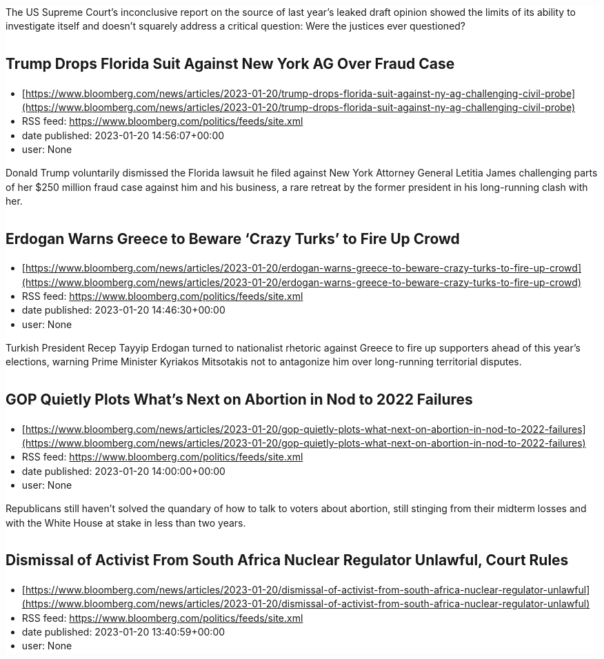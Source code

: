 The US Supreme Court’s inconclusive report on the source of last year’s leaked draft opinion showed the limits of its ability to investigate itself and doesn’t squarely address a critical question: Were the justices ever questioned?

## Trump Drops Florida Suit Against New York AG Over Fraud Case
 - [https://www.bloomberg.com/news/articles/2023-01-20/trump-drops-florida-suit-against-ny-ag-challenging-civil-probe](https://www.bloomberg.com/news/articles/2023-01-20/trump-drops-florida-suit-against-ny-ag-challenging-civil-probe)
 - RSS feed: https://www.bloomberg.com/politics/feeds/site.xml
 - date published: 2023-01-20 14:56:07+00:00
 - user: None

Donald Trump voluntarily dismissed the Florida lawsuit he filed against New York Attorney General Letitia James challenging parts of her $250 million fraud case against him and his business, a rare retreat by the former president in his long-running clash with her.

## Erdogan Warns Greece to Beware ‘Crazy Turks’ to Fire Up Crowd
 - [https://www.bloomberg.com/news/articles/2023-01-20/erdogan-warns-greece-to-beware-crazy-turks-to-fire-up-crowd](https://www.bloomberg.com/news/articles/2023-01-20/erdogan-warns-greece-to-beware-crazy-turks-to-fire-up-crowd)
 - RSS feed: https://www.bloomberg.com/politics/feeds/site.xml
 - date published: 2023-01-20 14:46:30+00:00
 - user: None

Turkish President Recep Tayyip Erdogan turned to nationalist rhetoric against Greece to fire up supporters ahead of this year’s elections, warning Prime Minister Kyriakos Mitsotakis not to antagonize him over long-running territorial disputes.

## GOP Quietly Plots What’s Next on Abortion in Nod to 2022 Failures
 - [https://www.bloomberg.com/news/articles/2023-01-20/gop-quietly-plots-what-next-on-abortion-in-nod-to-2022-failures](https://www.bloomberg.com/news/articles/2023-01-20/gop-quietly-plots-what-next-on-abortion-in-nod-to-2022-failures)
 - RSS feed: https://www.bloomberg.com/politics/feeds/site.xml
 - date published: 2023-01-20 14:00:00+00:00
 - user: None

Republicans still haven’t solved the quandary of how to talk to voters about abortion, still stinging from their midterm losses and with the White House at stake in less than two years.

## Dismissal of Activist From South Africa Nuclear Regulator Unlawful, Court Rules
 - [https://www.bloomberg.com/news/articles/2023-01-20/dismissal-of-activist-from-south-africa-nuclear-regulator-unlawful](https://www.bloomberg.com/news/articles/2023-01-20/dismissal-of-activist-from-south-africa-nuclear-regulator-unlawful)
 - RSS feed: https://www.bloomberg.com/politics/feeds/site.xml
 - date published: 2023-01-20 13:40:59+00:00
 - user: None
